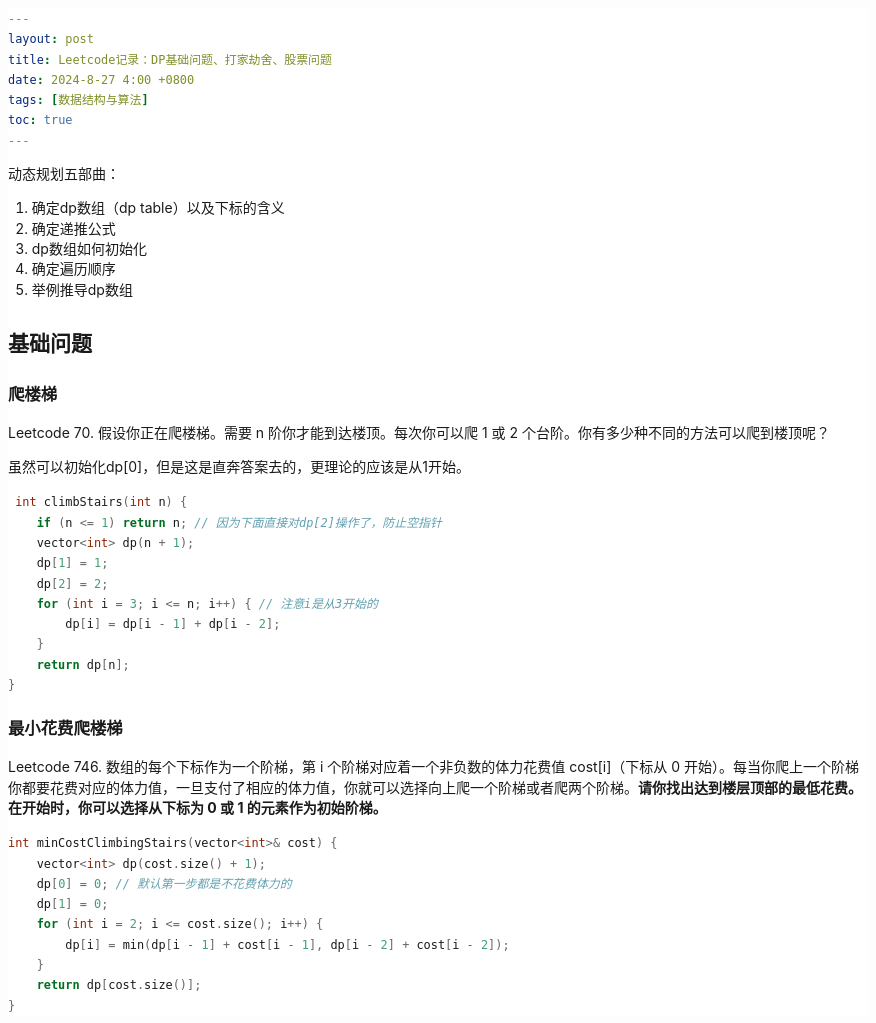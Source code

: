 ```yaml
---
layout: post
title: Leetcode记录：DP基础问题、打家劫舍、股票问题
date: 2024-8-27 4:00 +0800
tags: [数据结构与算法]
toc: true
---
```


动态规划五部曲：
1. 确定dp数组（dp table）以及下标的含义
2. 确定递推公式
3. dp数组如何初始化
4. 确定遍历顺序
5. 举例推导dp数组

## 基础问题

### 爬楼梯
Leetcode 70. 假设你正在爬楼梯。需要 n 阶你才能到达楼顶。每次你可以爬 1 或 2 个台阶。你有多少种不同的方法可以爬到楼顶呢？

虽然可以初始化dp[0]，但是这是直奔答案去的，更理论的应该是从1开始。
```cpp
 int climbStairs(int n) {
    if (n <= 1) return n; // 因为下面直接对dp[2]操作了，防止空指针
    vector<int> dp(n + 1);
    dp[1] = 1;
    dp[2] = 2;
    for (int i = 3; i <= n; i++) { // 注意i是从3开始的
        dp[i] = dp[i - 1] + dp[i - 2];
    }
    return dp[n];
}
```

### 最小花费爬楼梯
Leetcode 746. 数组的每个下标作为一个阶梯，第 i 个阶梯对应着一个非负数的体力花费值 cost[i]（下标从 0 开始）。每当你爬上一个阶梯你都要花费对应的体力值，一旦支付了相应的体力值，你就可以选择向上爬一个阶梯或者爬两个阶梯。**请你找出达到楼层顶部的最低花费。在开始时，你可以选择从下标为 0 或 1 的元素作为初始阶梯。**

```cpp
int minCostClimbingStairs(vector<int>& cost) {
    vector<int> dp(cost.size() + 1);
    dp[0] = 0; // 默认第一步都是不花费体力的
    dp[1] = 0;
    for (int i = 2; i <= cost.size(); i++) {
        dp[i] = min(dp[i - 1] + cost[i - 1], dp[i - 2] + cost[i - 2]);
    }
    return dp[cost.size()];
}
```
